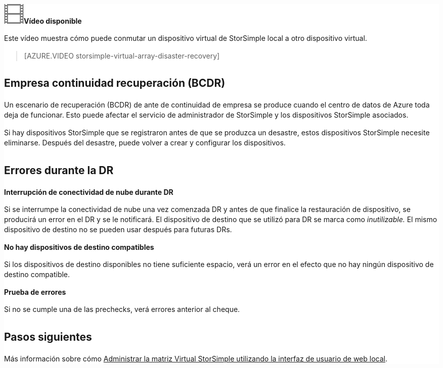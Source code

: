![](./media/storsimple-ova-failover-dr/video_icon.png)**Vídeo disponible**

Este vídeo muestra cómo puede conmutar un dispositivo virtual de StorSimple local a otro dispositivo virtual.

> [AZURE.VIDEO storsimple-virtual-array-disaster-recovery]

## <a name="business-continuity-disaster-recovery-bcdr"></a>Empresa continuidad recuperación (BCDR)

Un escenario de recuperación (BCDR) de ante de continuidad de empresa se produce cuando el centro de datos de Azure toda deja de funcionar. Esto puede afectar el servicio de administrador de StorSimple y los dispositivos StorSimple asociados.

Si hay dispositivos StorSimple que se registraron antes de que se produzca un desastre, estos dispositivos StorSimple necesite eliminarse. Después del desastre, puede volver a crear y configurar los dispositivos.

## <a name="errors-during-dr"></a>Errores durante la DR

**Interrupción de conectividad de nube durante DR**

Si se interrumpe la conectividad de nube una vez comenzada DR y antes de que finalice la restauración de dispositivo, se producirá un error en el DR y se le notificará. El dispositivo de destino que se utilizó para DR se marca como *inutilizable.* El mismo dispositivo de destino no se pueden usar después para futuras DRs.

**No hay dispositivos de destino compatibles**

Si los dispositivos de destino disponibles no tiene suficiente espacio, verá un error en el efecto que no hay ningún dispositivo de destino compatible.

**Prueba de errores**

Si no se cumple una de las prechecks, verá errores anterior al cheque.

## <a name="next-steps"></a>Pasos siguientes

Más información sobre cómo [Administrar la matriz Virtual StorSimple utilizando la interfaz de usuario de web local](storsimple-ova-web-ui-admin.md).
